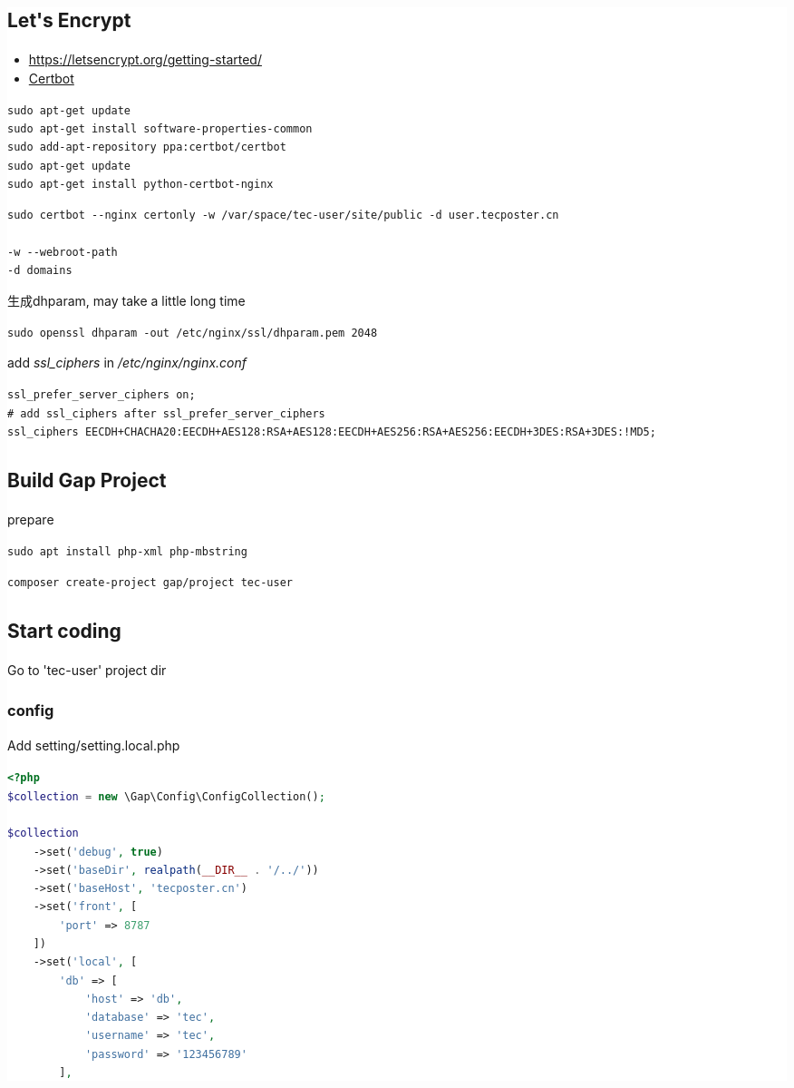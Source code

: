 
## Let's Encrypt
* https://letsencrypt.org/getting-started/
* [Certbot](https://certbot.eff.org/)

```
sudo apt-get update
sudo apt-get install software-properties-common
sudo add-apt-repository ppa:certbot/certbot
sudo apt-get update
sudo apt-get install python-certbot-nginx 
```

```
sudo certbot --nginx certonly -w /var/space/tec-user/site/public -d user.tecposter.cn

-w --webroot-path
-d domains
```


生成dhparam, may take a little long time
```
sudo openssl dhparam -out /etc/nginx/ssl/dhparam.pem 2048
```

add *ssl_ciphers* in */etc/nginx/nginx.conf*
```
ssl_prefer_server_ciphers on;
# add ssl_ciphers after ssl_prefer_server_ciphers
ssl_ciphers EECDH+CHACHA20:EECDH+AES128:RSA+AES128:EECDH+AES256:RSA+AES256:EECDH+3DES:RSA+3DES:!MD5;
```

## Build Gap Project
prepare
```
sudo apt install php-xml php-mbstring
```

```
composer create-project gap/project tec-user
```

## Start coding
Go to 'tec-user' project dir

### config
Add setting/setting.local.php
```php
<?php
$collection = new \Gap\Config\ConfigCollection();

$collection
    ->set('debug', true)
    ->set('baseDir', realpath(__DIR__ . '/../'))
    ->set('baseHost', 'tecposter.cn')
    ->set('front', [
        'port' => 8787
    ])
    ->set('local', [
        'db' => [
            'host' => 'db',
            'database' => 'tec',
            'username' => 'tec',
            'password' => '123456789'
        ],
```